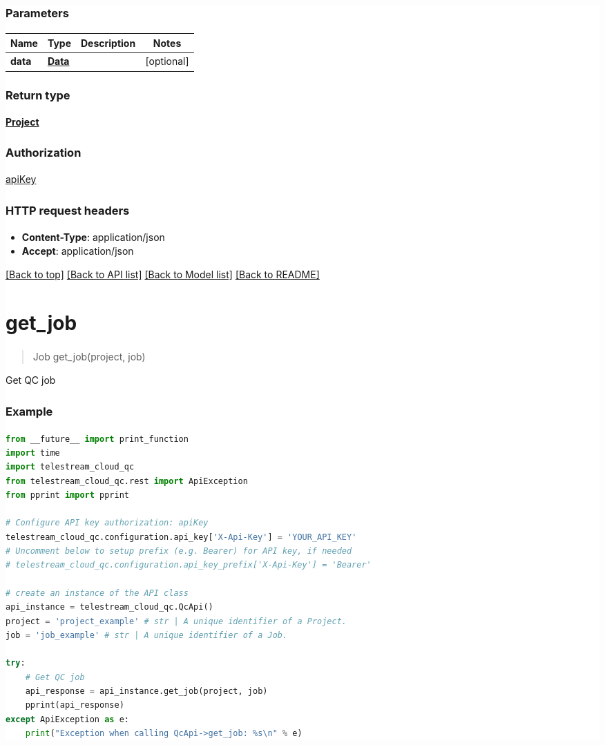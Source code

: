 ### Parameters

Name | Type | Description  | Notes
------------- | ------------- | ------------- | -------------
 **data** | [**Data**](Data.md)|  | [optional] 

### Return type

[**Project**](Project.md)

### Authorization

[apiKey](../README.md#apiKey)

### HTTP request headers

 - **Content-Type**: application/json
 - **Accept**: application/json

[[Back to top]](#) [[Back to API list]](../README.md#documentation-for-api-endpoints) [[Back to Model list]](../README.md#documentation-for-models) [[Back to README]](../README.md)

# **get_job**
> Job get_job(project, job)

Get QC job

### Example 
```python
from __future__ import print_function
import time
import telestream_cloud_qc
from telestream_cloud_qc.rest import ApiException
from pprint import pprint

# Configure API key authorization: apiKey
telestream_cloud_qc.configuration.api_key['X-Api-Key'] = 'YOUR_API_KEY'
# Uncomment below to setup prefix (e.g. Bearer) for API key, if needed
# telestream_cloud_qc.configuration.api_key_prefix['X-Api-Key'] = 'Bearer'

# create an instance of the API class
api_instance = telestream_cloud_qc.QcApi()
project = 'project_example' # str | A unique identifier of a Project.
job = 'job_example' # str | A unique identifier of a Job.

try: 
    # Get QC job
    api_response = api_instance.get_job(project, job)
    pprint(api_response)
except ApiException as e:
    print("Exception when calling QcApi->get_job: %s\n" % e)
```
